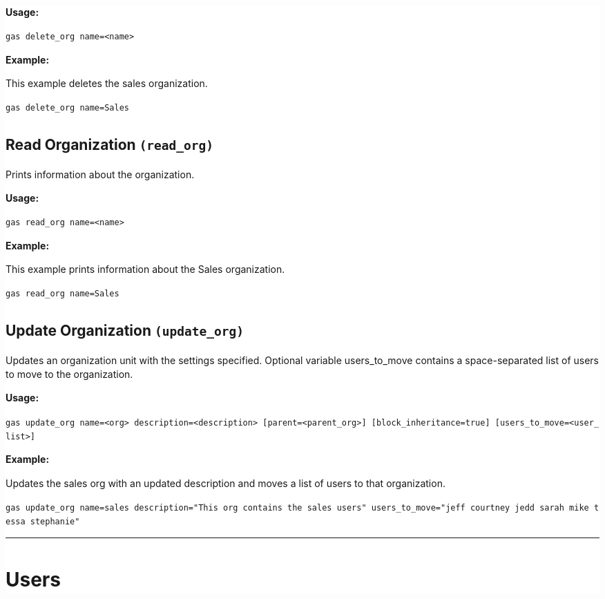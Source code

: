 **Usage:**

```
gas delete_org name=<name>
```

**Example:**

This example deletes the sales organization.

```
gas delete_org name=Sales
```

## Read Organization `(read_org)` ##

Prints information about the organization.

**Usage:**

```
gas read_org name=<name>
```

**Example:**

This example prints information about the Sales organization.

```
gas read_org name=Sales
```

## Update Organization `(update_org)` ##

Updates an organization unit with the settings specified.  Optional variable users\_to\_move contains a space-separated list of users to move to the organization.

**Usage:**

```
gas update_org name=<org> description=<description> [parent=<parent_org>] [block_inheritance=true] [users_to_move=<user_list>]
```

**Example:**

Updates the sales org with an updated description and moves a list of users to that organization.

```
gas update_org name=sales description="This org contains the sales users" users_to_move="jeff courtney jedd sarah mike tessa stephanie"
```


---



# Users #
